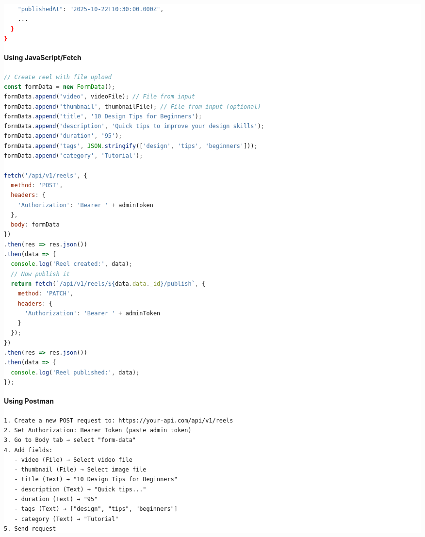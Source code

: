 ```bash
    "publishedAt": "2025-10-22T10:30:00.000Z",
    ...
  }
}
```

#### Using JavaScript/Fetch
```javascript
// Create reel with file upload
const formData = new FormData();
formData.append('video', videoFile); // File from input
formData.append('thumbnail', thumbnailFile); // File from input (optional)
formData.append('title', '10 Design Tips for Beginners');
formData.append('description', 'Quick tips to improve your design skills');
formData.append('duration', '95');
formData.append('tags', JSON.stringify(['design', 'tips', 'beginners']));
formData.append('category', 'Tutorial');

fetch('/api/v1/reels', {
  method: 'POST',
  headers: {
    'Authorization': 'Bearer ' + adminToken
  },
  body: formData
})
.then(res => res.json())
.then(data => {
  console.log('Reel created:', data);
  // Now publish it
  return fetch(`/api/v1/reels/${data.data._id}/publish`, {
    method: 'PATCH',
    headers: {
      'Authorization': 'Bearer ' + adminToken
    }
  });
})
.then(res => res.json())
.then(data => {
  console.log('Reel published:', data);
});
```

#### Using Postman
```
1. Create a new POST request to: https://your-api.com/api/v1/reels
2. Set Authorization: Bearer Token (paste admin token)
3. Go to Body tab → select "form-data"
4. Add fields:
   - video (File) → Select video file
   - thumbnail (File) → Select image file
   - title (Text) → "10 Design Tips for Beginners"
   - description (Text) → "Quick tips..."
   - duration (Text) → "95"
   - tags (Text) → ["design", "tips", "beginners"]
   - category (Text) → "Tutorial"
5. Send request
```

